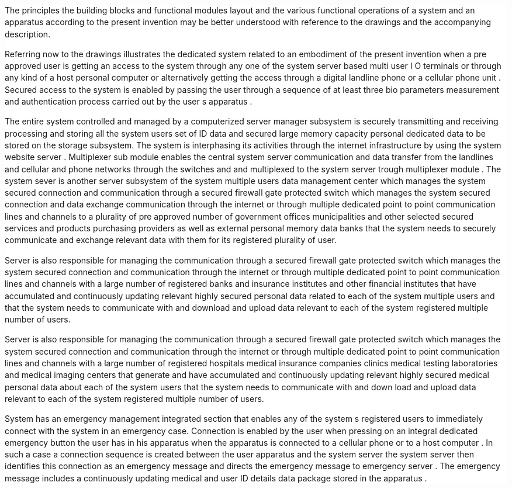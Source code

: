 The principles the building blocks and functional modules layout and the various functional operations of a system and an apparatus according to the present invention may be better understood with reference to the drawings and the accompanying description.

Referring now to the drawings illustrates the dedicated system related to an embodiment of the present invention when a pre approved user is getting an access to the system through any one of the system server based multi user I O terminals or through any kind of a host personal computer or alternatively getting the access through a digital landline phone or a cellular phone unit . Secured access to the system is enabled by passing the user through a sequence of at least three bio parameters measurement and authentication process carried out by the user s apparatus .

The entire system controlled and managed by a computerized server manager subsystem is securely transmitting and receiving processing and storing all the system users set of ID data and secured large memory capacity personal dedicated data to be stored on the storage subsystem. The system is interphasing its activities through the internet infrastructure by using the system website server . Multiplexer sub module enables the central system server communication and data transfer from the landlines and cellular and phone networks through the switches and and multiplexed to the system server trough multiplexer module . The system sever is another server subsystem of the system multiple users data management center which manages the system secured connection and communication through a secured firewall gate protected switch which manages the system secured connection and data exchange communication through the internet or through multiple dedicated point to point communication lines and channels to a plurality of pre approved number of government offices municipalities and other selected secured services and products purchasing providers as well as external personal memory data banks that the system needs to securely communicate and exchange relevant data with them for its registered plurality of user.

Server is also responsible for managing the communication through a secured firewall gate protected switch which manages the system secured connection and communication through the internet or through multiple dedicated point to point communication lines and channels with a large number of registered banks and insurance institutes and other financial institutes that have accumulated and continuously updating relevant highly secured personal data related to each of the system multiple users and that the system needs to communicate with and download and upload data relevant to each of the system registered multiple number of users.

Server is also responsible for managing the communication through a secured firewall gate protected switch which manages the system secured connection and communication through the internet or through multiple dedicated point to point communication lines and channels with a large number of registered hospitals medical insurance companies clinics medical testing laboratories and medical imaging centers that generate and have accumulated and continuously updating relevant highly secured medical personal data about each of the system users that the system needs to communicate with and down load and upload data relevant to each of the system registered multiple number of users.

System has an emergency management integrated section that enables any of the system s registered users to immediately connect with the system in an emergency case. Connection is enabled by the user when pressing on an integral dedicated emergency button the user has in his apparatus when the apparatus is connected to a cellular phone or to a host computer . In such a case a connection sequence is created between the user apparatus and the system server the system server then identifies this connection as an emergency message and directs the emergency message to emergency server . The emergency message includes a continuously updating medical and user ID details data package stored in the apparatus .
